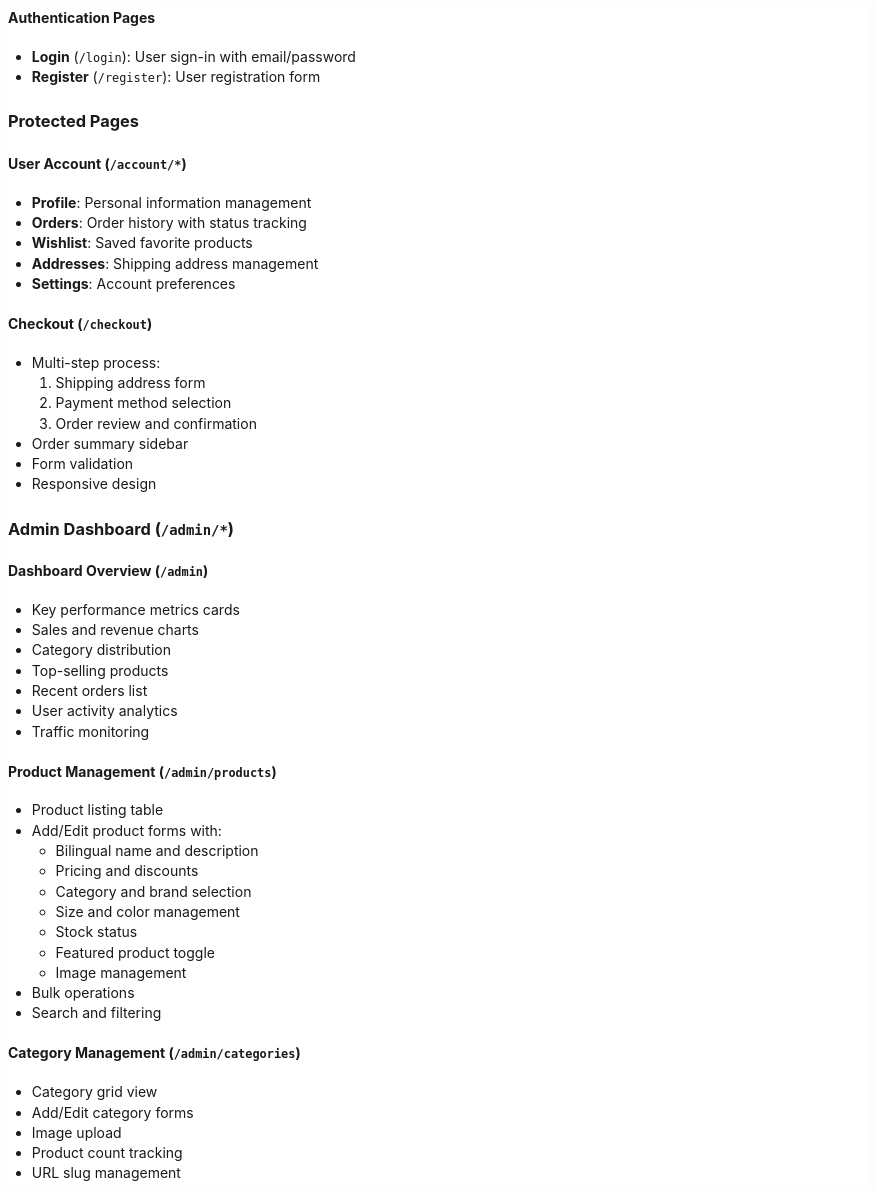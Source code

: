 #### Authentication Pages
- **Login** (`/login`): User sign-in with email/password
- **Register** (`/register`): User registration form

### Protected Pages

#### User Account (`/account/*`)
- **Profile**: Personal information management
- **Orders**: Order history with status tracking
- **Wishlist**: Saved favorite products
- **Addresses**: Shipping address management
- **Settings**: Account preferences

#### Checkout (`/checkout`)
- Multi-step process:
  1. Shipping address form
  2. Payment method selection
  3. Order review and confirmation
- Order summary sidebar
- Form validation
- Responsive design

### Admin Dashboard (`/admin/*`)

#### Dashboard Overview (`/admin`)
- Key performance metrics cards
- Sales and revenue charts
- Category distribution
- Top-selling products
- Recent orders list
- User activity analytics
- Traffic monitoring

#### Product Management (`/admin/products`)
- Product listing table
- Add/Edit product forms with:
  - Bilingual name and description
  - Pricing and discounts
  - Category and brand selection
  - Size and color management
  - Stock status
  - Featured product toggle
  - Image management
- Bulk operations
- Search and filtering

#### Category Management (`/admin/categories`)
- Category grid view
- Add/Edit category forms
- Image upload
- Product count tracking
- URL slug management
